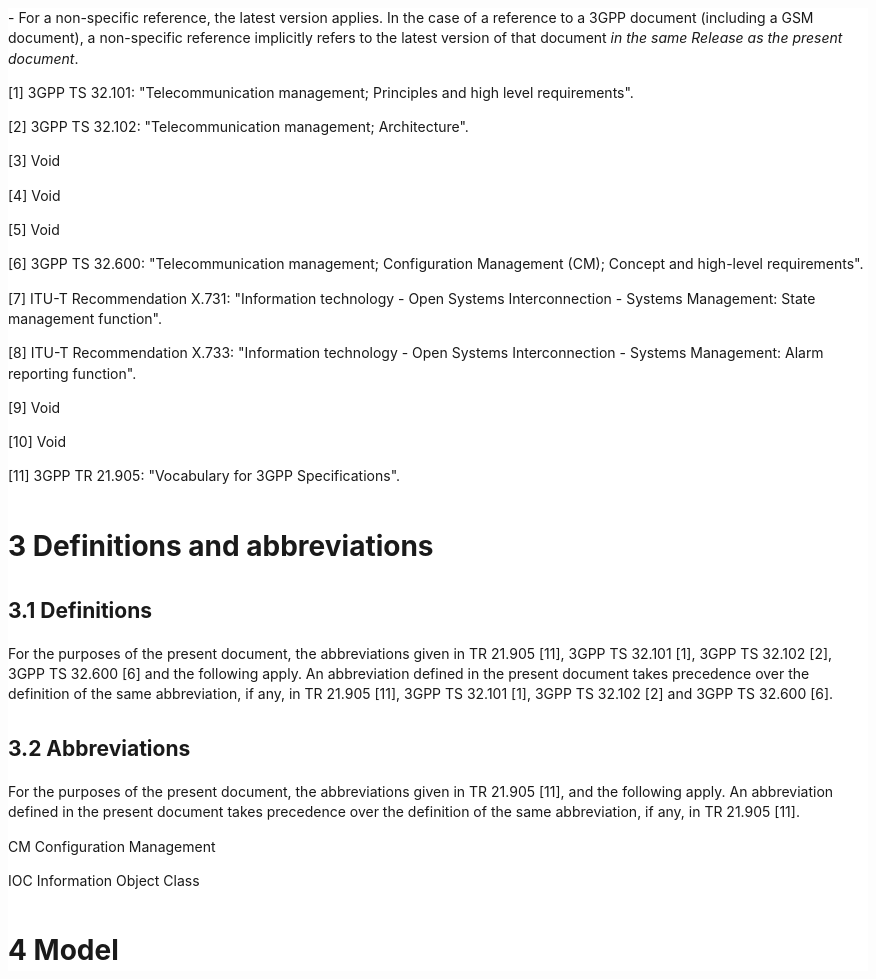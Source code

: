 \- For a non-specific reference, the latest version applies. In the case
of a reference to a 3GPP document (including a GSM document), a
non-specific reference implicitly refers to the latest version of that
document *in the same Release as the present document*.

\[1\] 3GPP TS 32.101: \"Telecommunication management; Principles and
high level requirements\".

\[2\] 3GPP TS 32.102: \"Telecommunication management; Architecture\".

\[3\] Void

\[4\] Void

\[5\] Void

\[6\] 3GPP TS 32.600: \"Telecommunication management; Configuration
Management (CM); Concept and high-level requirements\".

\[7\] ITU-T Recommendation X.731: \"Information technology - Open
Systems Interconnection - Systems Management: State management
function\".

\[8\] ITU-T Recommendation X.733: \"Information technology - Open
Systems Interconnection - Systems Management: Alarm reporting
function\".

\[9\] Void

\[10\] Void

\[11\] 3GPP TR 21.905: \"Vocabulary for 3GPP Specifications\".

3 Definitions and abbreviations
===============================

3.1 Definitions
---------------

For the purposes of the present document, the abbreviations given in
TR 21.905 \[11\], 3GPP TS 32.101 \[1\], 3GPP TS 32.102 \[2\], 3GPP TS
32.600 \[6\] and the following apply. An abbreviation defined in the
present document takes precedence over the definition of the same
abbreviation, if any, in TR 21.905 \[11\], 3GPP TS 32.101 \[1\], 3GPP TS
32.102 \[2\] and 3GPP TS 32.600 \[6\].

3.2 Abbreviations
-----------------

For the purposes of the present document, the abbreviations given in
TR 21.905 \[11\], and the following apply. An abbreviation defined in
the present document takes precedence over the definition of the same
abbreviation, if any, in TR 21.905 \[11\].

CM Configuration Management

IOC Information Object Class

4 Model
=======
